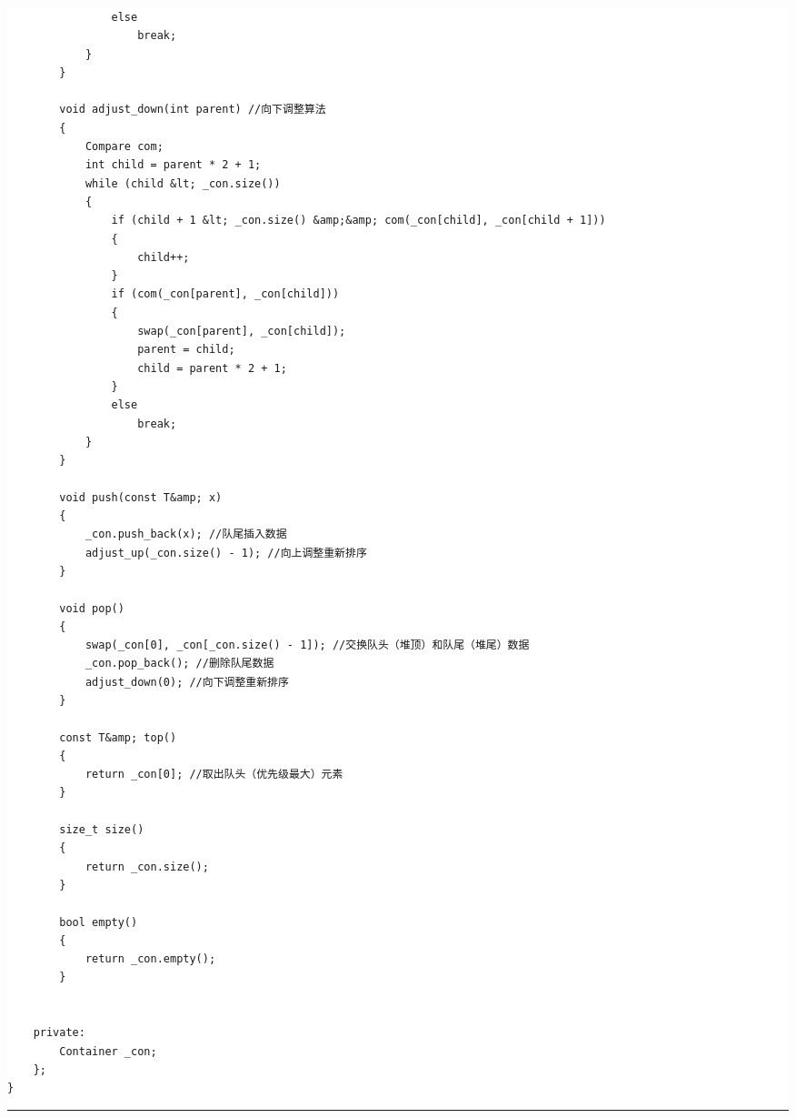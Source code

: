 ```
				else
					break;
			}
		}

		void adjust_down(int parent) //向下调整算法
		{
			Compare com;
			int child = parent * 2 + 1;
			while (child &lt; _con.size())
			{
				if (child + 1 &lt; _con.size() &amp;&amp; com(_con[child], _con[child + 1]))
				{
					child++;
				}
				if (com(_con[parent], _con[child]))
				{
					swap(_con[parent], _con[child]);
					parent = child;
					child = parent * 2 + 1;
				}
				else
					break;
			}
		}

		void push(const T&amp; x)
		{
			_con.push_back(x); //队尾插入数据
			adjust_up(_con.size() - 1); //向上调整重新排序
		}

		void pop()
		{
			swap(_con[0], _con[_con.size() - 1]); //交换队头（堆顶）和队尾（堆尾）数据
			_con.pop_back(); //删除队尾数据
			adjust_down(0); //向下调整重新排序
		}

		const T&amp; top()
		{
			return _con[0]; //取出队头（优先级最大）元素
		}

		size_t size()
		{
			return _con.size();
		}

		bool empty()
		{
			return _con.empty();
		}


	private:
		Container _con;
	};
}

```

---